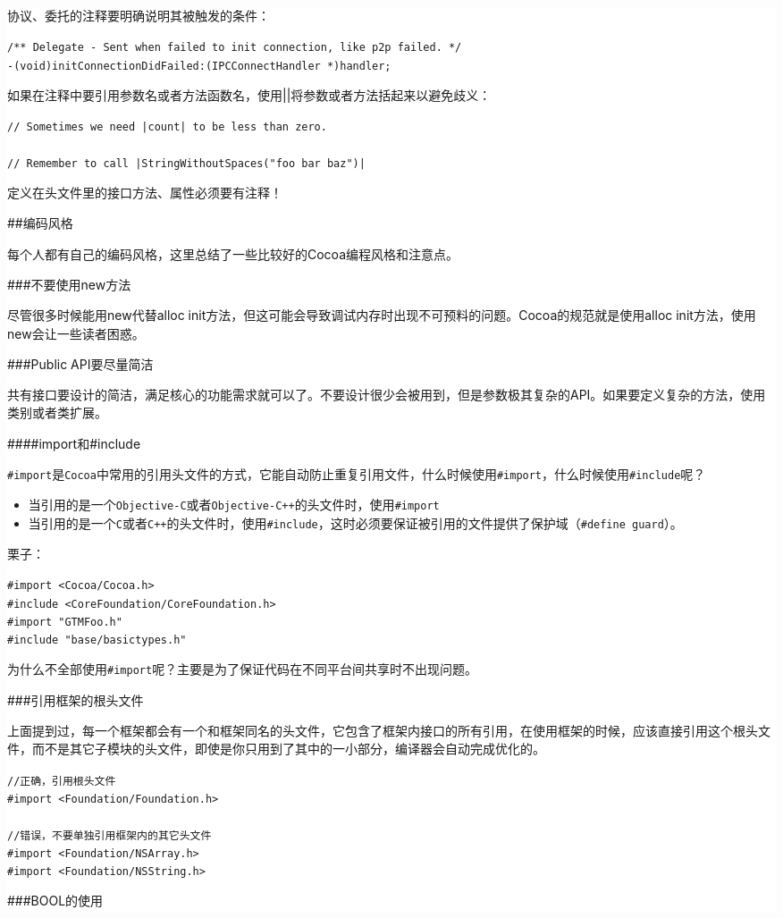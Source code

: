 协议、委托的注释要明确说明其被触发的条件：

```
/** Delegate - Sent when failed to init connection, like p2p failed. */
-(void)initConnectionDidFailed:(IPCConnectHandler *)handler;
```

如果在注释中要引用参数名或者方法函数名，使用||将参数或者方法括起来以避免歧义：

```
// Sometimes we need |count| to be less than zero.

// Remember to call |StringWithoutSpaces("foo bar baz")|
```

定义在头文件里的接口方法、属性必须要有注释！

##编码风格

每个人都有自己的编码风格，这里总结了一些比较好的Cocoa编程风格和注意点。

###不要使用new方法

尽管很多时候能用new代替alloc init方法，但这可能会导致调试内存时出现不可预料的问题。Cocoa的规范就是使用alloc init方法，使用new会让一些读者困惑。

###Public API要尽量简洁

共有接口要设计的简洁，满足核心的功能需求就可以了。不要设计很少会被用到，但是参数极其复杂的API。如果要定义复杂的方法，使用类别或者类扩展。

####import和#include

`#import`是`Cocoa`中常用的引用头文件的方式，它能自动防止重复引用文件，什么时候使用`#import`，什么时候使用`#include`呢？
- 当引用的是一个`Objective-C`或者`Objective-C++`的头文件时，使用`#import`
- 当引用的是一个`C`或者`C++`的头文件时，使用`#include`，这时必须要保证被引用的文件提供了保护域（`#define guard`）。

栗子：

```
#import <Cocoa/Cocoa.h>
#include <CoreFoundation/CoreFoundation.h>
#import "GTMFoo.h"
#include "base/basictypes.h"
```

为什么不全部使用`#import`呢？主要是为了保证代码在不同平台间共享时不出现问题。

###引用框架的根头文件

上面提到过，每一个框架都会有一个和框架同名的头文件，它包含了框架内接口的所有引用，在使用框架的时候，应该直接引用这个根头文件，而不是其它子模块的头文件，即使是你只用到了其中的一小部分，编译器会自动完成优化的。

```
//正确，引用根头文件
#import <Foundation/Foundation.h>

//错误，不要单独引用框架内的其它头文件
#import <Foundation/NSArray.h>
#import <Foundation/NSString.h>
```

###BOOL的使用
